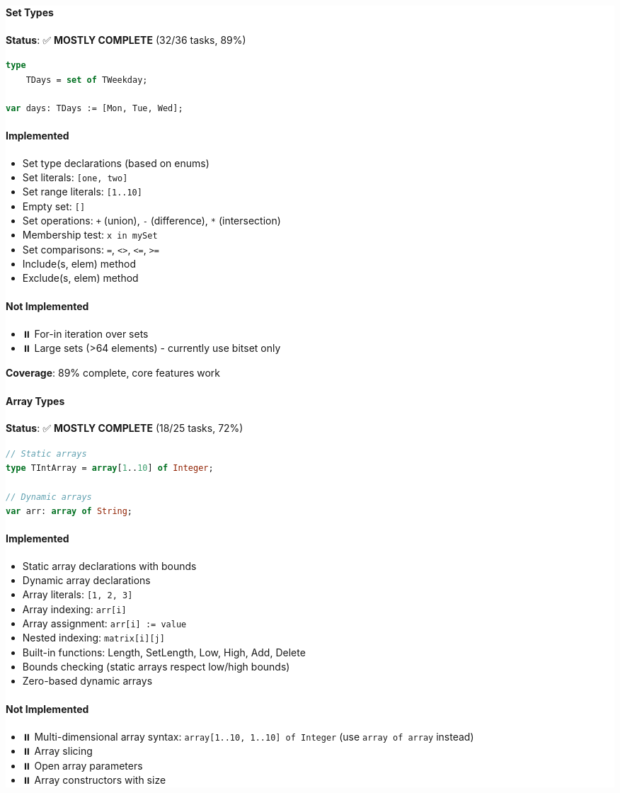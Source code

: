 #### Set Types

**Status**: ✅ **MOSTLY COMPLETE** (32/36 tasks, 89%)

```pascal
type
    TDays = set of TWeekday;

var days: TDays := [Mon, Tue, Wed];
```

#### Implemented
- Set type declarations (based on enums)
- Set literals: `[one, two]`
- Set range literals: `[1..10]`
- Empty set: `[]`
- Set operations: `+` (union), `-` (difference), `*` (intersection)
- Membership test: `x in mySet`
- Set comparisons: `=`, `<>`, `<=`, `>=`
- Include(s, elem) method
- Exclude(s, elem) method

#### Not Implemented
- ⏸️ For-in iteration over sets
- ⏸️ Large sets (>64 elements) - currently use bitset only

**Coverage**: 89% complete, core features work

#### Array Types

**Status**: ✅ **MOSTLY COMPLETE** (18/25 tasks, 72%)

```pascal
// Static arrays
type TIntArray = array[1..10] of Integer;

// Dynamic arrays
var arr: array of String;
```

#### Implemented
- Static array declarations with bounds
- Dynamic array declarations
- Array literals: `[1, 2, 3]`
- Array indexing: `arr[i]`
- Array assignment: `arr[i] := value`
- Nested indexing: `matrix[i][j]`
- Built-in functions: Length, SetLength, Low, High, Add, Delete
- Bounds checking (static arrays respect low/high bounds)
- Zero-based dynamic arrays

#### Not Implemented
- ⏸️ Multi-dimensional array syntax: `array[1..10, 1..10] of Integer` (use `array of array` instead)
- ⏸️ Array slicing
- ⏸️ Open array parameters
- ⏸️ Array constructors with size
